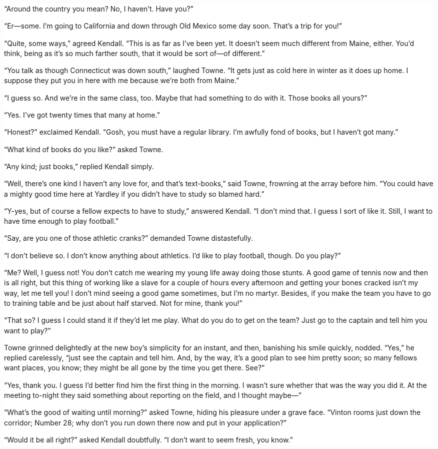 “Around the country you mean? No, I haven’t. Have you?”

“Er—some. I’m going to California and down through Old Mexico some day soon. That’s a trip for you!”

“Quite, some ways,” agreed Kendall. “This is as far as I’ve been yet. It doesn’t seem much different from Maine, either. You’d think, being as it’s so much farther south, that it would be sort of—of different.”

“You talk as though Connecticut was down south,” laughed Towne. “It gets just as cold here in winter as it does up home. I suppose they put you in here with me because we’re both from Maine.”

“I guess so. And we’re in the same class, too. Maybe that had something to do with it. Those books all yours?”

“Yes. I’ve got twenty times that many at home.”

“Honest?” exclaimed Kendall. “Gosh, you must have a regular library. I’m awfully fond of books, but I haven’t got many.”

“What kind of books do you like?” asked Towne.

“Any kind; just books,” replied Kendall simply.

“Well, there’s one kind I haven’t any love for, and that’s text-books,” said Towne, frowning at the array before him. “You could have a mighty  good time here at Yardley if you didn’t have to study so blamed hard.”

“Y-yes, but of course a fellow expects to have to study,” answered Kendall. “I don’t mind that. I guess I sort of like it. Still, I want to have time enough to play football.”

“Say, are you one of those athletic cranks?” demanded Towne distastefully.

“I don’t believe so. I don’t know anything about athletics. I’d like to play football, though. Do you play?”

“Me? Well, I guess not! You don’t catch me wearing my young life away doing those stunts. A good game of tennis now and then is all right, but this thing of working like a slave for a couple of hours every afternoon and getting your bones cracked isn’t my way, let me tell you! I don’t mind seeing a good game sometimes, but I’m no martyr. Besides, if you make the team you have to go to training table and be just about half starved. Not for mine, thank you!”

“That so? I guess I could stand it if they’d let me play. What do you do to get on the team? Just go to the captain and tell him you want to play?”

Towne grinned delightedly at the new boy’s simplicity for an instant, and then, banishing his smile quickly, nodded. “Yes,” he replied carelessly,  “just see the captain and tell him. And, by the way, it’s a good plan to see him pretty soon; so many fellows want places, you know; they might be all gone by the time you get there. See?”

“Yes, thank you. I guess I’d better find him the first thing in the morning. I wasn’t sure whether that was the way you did it. At the meeting to-night they said something about reporting on the field, and I thought maybe—”

“What’s the good of waiting until morning?” asked Towne, hiding his pleasure under a grave face. “Vinton rooms just down the corridor; Number 28; why don’t you run down there now and put in your application?”

“Would it be all right?” asked Kendall doubtfully. “I don’t want to seem fresh, you know.”
